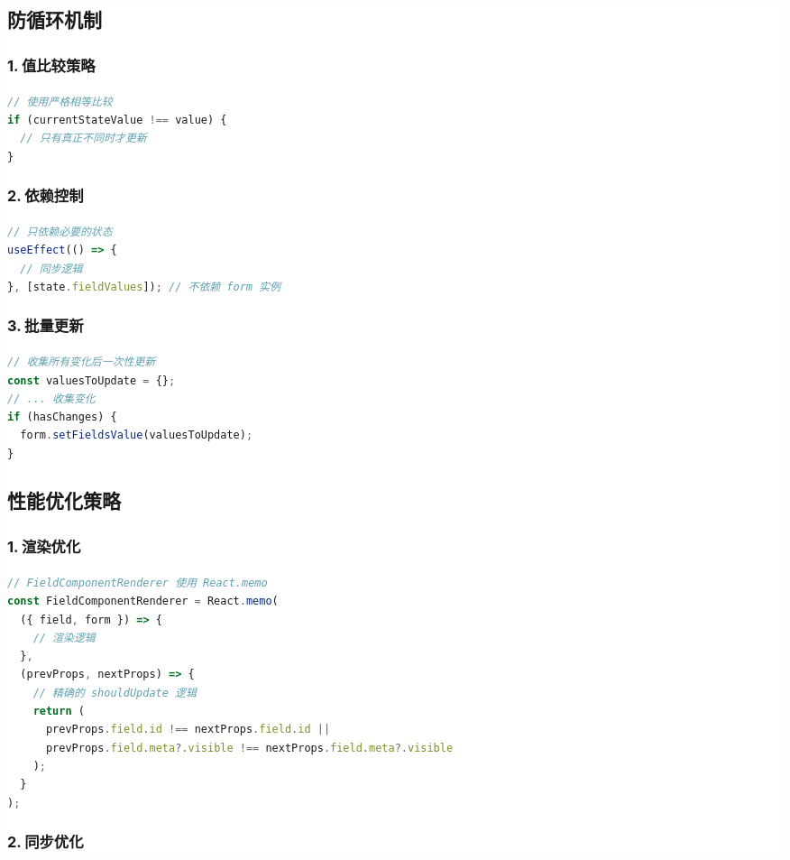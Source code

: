 ## 防循环机制

### 1. 值比较策略

```typescript
// 使用严格相等比较
if (currentStateValue !== value) {
  // 只有真正不同时才更新
}
```

### 2. 依赖控制

```typescript
// 只依赖必要的状态
useEffect(() => {
  // 同步逻辑
}, [state.fieldValues]); // 不依赖 form 实例
```

### 3. 批量更新

```typescript
// 收集所有变化后一次性更新
const valuesToUpdate = {};
// ... 收集变化
if (hasChanges) {
  form.setFieldsValue(valuesToUpdate);
}
```

## 性能优化策略

### 1. 渲染优化

```typescript
// FieldComponentRenderer 使用 React.memo
const FieldComponentRenderer = React.memo(
  ({ field, form }) => {
    // 渲染逻辑
  },
  (prevProps, nextProps) => {
    // 精确的 shouldUpdate 逻辑
    return (
      prevProps.field.id !== nextProps.field.id ||
      prevProps.field.meta?.visible !== nextProps.field.meta?.visible
    );
  }
);
```

### 2. 同步优化

